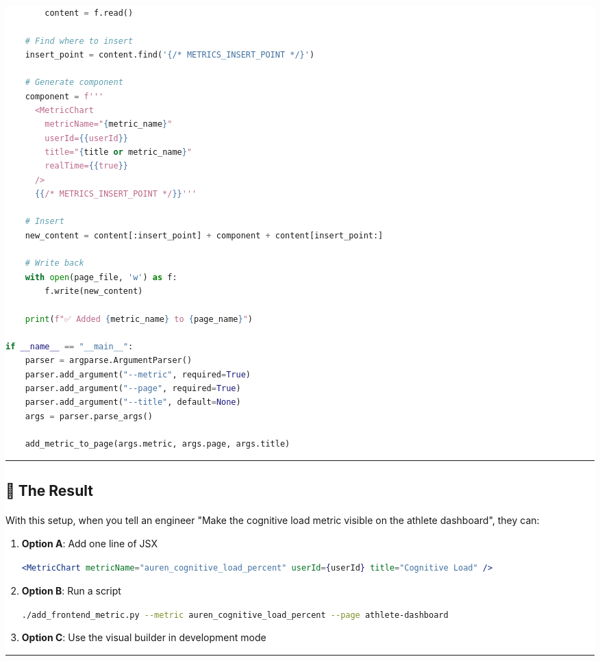 ```python
        content = f.read()
    
    # Find where to insert
    insert_point = content.find('{/* METRICS_INSERT_POINT */}')
    
    # Generate component
    component = f'''
      <MetricChart 
        metricName="{metric_name}"
        userId={{userId}}
        title="{title or metric_name}"
        realTime={{true}}
      />
      {{/* METRICS_INSERT_POINT */}}'''
    
    # Insert
    new_content = content[:insert_point] + component + content[insert_point:]
    
    # Write back
    with open(page_file, 'w') as f:
        f.write(new_content)
    
    print(f"✅ Added {metric_name} to {page_name}")

if __name__ == "__main__":
    parser = argparse.ArgumentParser()
    parser.add_argument("--metric", required=True)
    parser.add_argument("--page", required=True)
    parser.add_argument("--title", default=None)
    args = parser.parse_args()
    
    add_metric_to_page(args.metric, args.page, args.title)
```

---

## 🎯 The Result

With this setup, when you tell an engineer "Make the cognitive load metric visible on the athlete dashboard", they can:

1. **Option A**: Add one line of JSX
   ```jsx
   <MetricChart metricName="auren_cognitive_load_percent" userId={userId} title="Cognitive Load" />
   ```

2. **Option B**: Run a script
   ```bash
   ./add_frontend_metric.py --metric auren_cognitive_load_percent --page athlete-dashboard
   ```

3. **Option C**: Use the visual builder in development mode

---